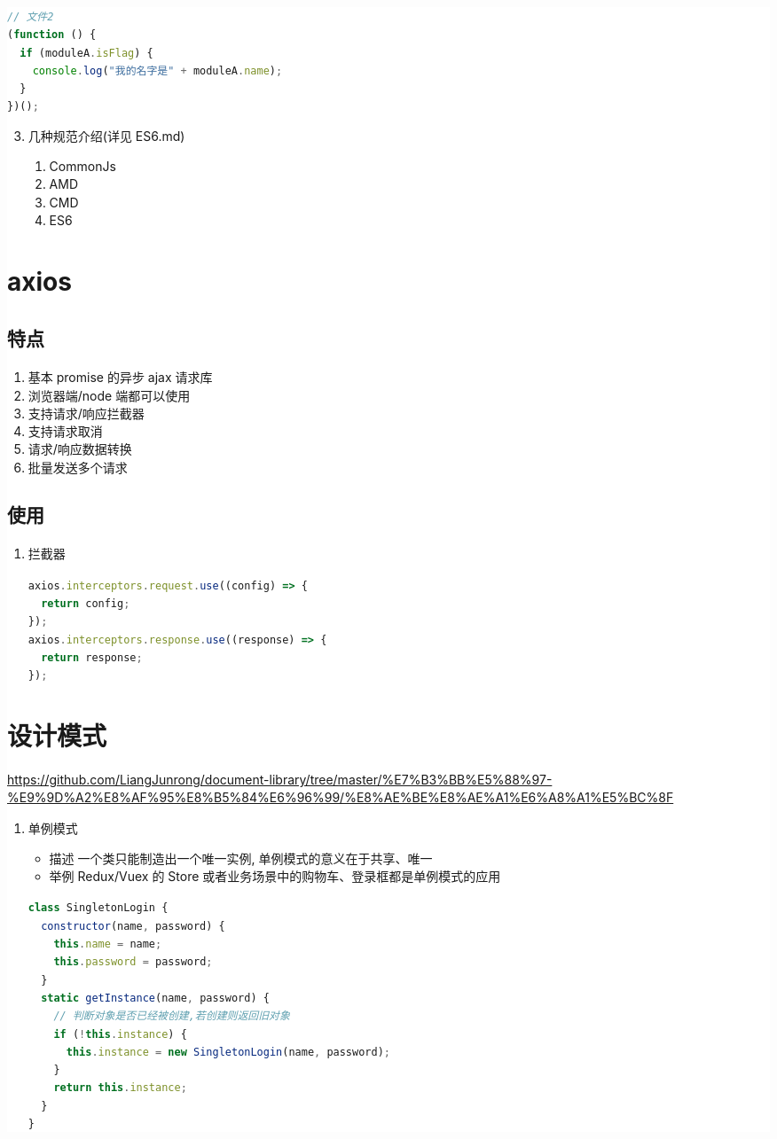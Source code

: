    ```js
   // 文件2
   (function () {
     if (moduleA.isFlag) {
       console.log("我的名字是" + moduleA.name);
     }
   })();
   ```

3. 几种规范介绍(详见 ES6.md)

   1. CommonJs
   2. AMD
   3. CMD
   4. ES6

# axios

## 特点

1. 基本 promise 的异步 ajax 请求库
2. 浏览器端/node 端都可以使用
3. 支持请求/响应拦截器
4. 支持请求取消
5. 请求/响应数据转换
6. 批量发送多个请求

## 使用

1. 拦截器
   ```js
   axios.interceptors.request.use((config) => {
     return config;
   });
   axios.interceptors.response.use((response) => {
     return response;
   });
   ```

# 设计模式

https://github.com/LiangJunrong/document-library/tree/master/%E7%B3%BB%E5%88%97-%E9%9D%A2%E8%AF%95%E8%B5%84%E6%96%99/%E8%AE%BE%E8%AE%A1%E6%A8%A1%E5%BC%8F

1. 单例模式

   - 描述
     一个类只能制造出一个唯一实例, 单例模式的意义在于共享、唯一
   - 举例 Redux/Vuex 的 Store 或者业务场景中的购物车、登录框都是单例模式的应用

   ```js
   class SingletonLogin {
     constructor(name, password) {
       this.name = name;
       this.password = password;
     }
     static getInstance(name, password) {
       // 判断对象是否已经被创建,若创建则返回旧对象
       if (!this.instance) {
         this.instance = new SingletonLogin(name, password);
       }
       return this.instance;
     }
   }

   ```